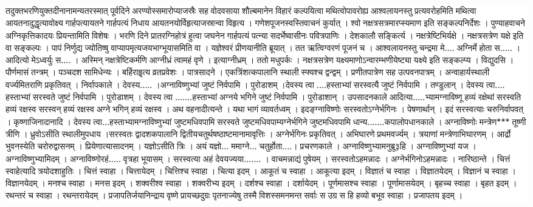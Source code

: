 तदुक्तभरणियुक्तदीनानामन्यतरस्मात् पूर्वदिने अरण्योस्समारोप्याजस्रैः सह वोदवसाया शौल्बमानेन विहारं कल्पयित्वा मथित्वोपावरोह्य आश्वलायनस्तु प्रत्यवरोहमिति मथित्वा आयतनादुद्धृत्यावोक्ष्य गार्हपत्यायतने गार्हपत्यं निधाय आयतनयोर्विहृत्याजस्रान्वा विहृत्य । गणेशपूजनस्वस्तिवाचनं कुर्यात् । श्वो नक्षत्रसत्रमारप्स्यमाण इति सङ्कल्पनिर्देशः । पुण्याहवाचने अग्निकृत्तिकादयः प्रियन्तामिति विशेषः । भरणि दिने प्रातरग्निहोत्रं हुत्वा जघनेन गार्हपत्यं पत्न्या सदर्भेष्वासीनः पवित्रपाणिः । देशकालौ सङ्किर्त्य । नक्षत्रेष्टिभिर्यक्षे । नक्षत्रसत्रेण यक्षे इति वा सङ्कल्पः । पापं निर्णुद्य ज्योतिष्षु वाप्यापमृत्यजयभाग्भूयासमिति वा । यज्ञेश्वरं प्रीणयानीति ब्रूयात् । तत ऋत्विग्वरणं पूजनं च । आश्वलायनस्तु चन्द्रमा मे.... अग्निर्मे होता स..... । आदित्यो मेऽध्वर्युः स.... । अस्मिन् नक्षत्रेष्टिकर्मणि आग्नीध्रं त्वामहं वृणे । इत्याग्नीध्रम् । ततो मधुपर्कः । नक्षत्रसत्रेण यक्ष्यमाणोऽन्वारम्भणीयेष्ट्या यक्ष्ये इति सङ्कल्प्य । विद्युदसि । पौर्णमासं तन्त्रम् । पञ्चदश सामिधेन्यः । बर्हिराहॄत्य व्रतप्रवेशः । पात्रसादने । एकत्रिंशत्कपालानि स्थाली स्फ्यश्च द्वन्द्वम् । प्रणीतपात्रेण सह उत्पवनपात्रम् । अन्वाहार्यस्थाली वर्ज्यमितराणि प्रकृतिवत् । निर्वापकाले । देवस्य..... ।अग्नाविष्णुभ्यां जुष्टं निर्वपामि । पुरोडाशम् ।देवस्य त्वा ....हस्ताभ्यां सरस्वत्यै जुष्टं निर्वपामि । तण्डुलान् । देवस्य त्वा.... हस्ताभ्यां सरस्वते जुष्टं निर्वपामि । पुरोडाशम् । देवस्य त्वा .......हस्ताभ्यां अग्नये भगिने जुष्टं निर्वपामि । पुरोडाशान् । उपसादनकाले आदित्या.....भ्यामग्नाविष्णू हव्यं रक्षेथां सरस्वति हव्यं रक्षस्व सरस्वन् हव्यं रक्षस्व अग्ने भगिन् हव्यं रक्षस्व । अथ वहनादीत्यन्ते । यथा भागं व्यावर्तध्वम् । इदङ्ग्नाविष्णोः सरस्वतोऽग्नेर्भगिनः । पेषणार्थान् । इदं सरस्वत्याः चरुनिर्वापवत् । कृष्णाजिनादानादि । देवस्य त्वा...हस्ताभ्यामग्नाविष्णुभ्यां जुष्टमधिवपामि सरस्वते जुष्टमधिवपाम्यग्नेर्भगिने जुष्टमधिवपामि धान्य.......कपालोपधानकाले । अग्नाविष्णोः मन्त्रेण*** तूष्णी त्रीणि । ध्रुवोऽसीति स्थालीमुपधाय ।सरस्वतः द्वादशकपालानि द्वितीयचतुर्थषष्ठाष्टमानामावृत्तिः । अग्नेर्भगिनः प्रकृतिवत् । अभिघारणे प्रथमवर्ज्यम् । त्रयाणां मन्त्रेणाभिघारणम् । आर्द्रो भुवनस्येति चरोरुद्वासनम् । प्रियेणात्यासादनम् । यज्ञोऽसीति त्रिः । अयं यज्ञो... ममाग्ने... चतुर्होता....। प्रचरणकाले । अग्नाविष्णुभ्यामनुब्रू३हि । अग्नाविष्णुभ्यां यज । अग्नाविष्णुभ्यामिदम् । अग्नाविष्णोरहं..... वृत्रहा भूयासम् । सरस्वत्या अहं देवयज्यया....... । वाचमन्नाद्यं पुषेयम् । सरस्वतोऽहमन्नादः । अग्नेर्भगिनोऽहमन्नादः । नारिष्ठान्ते । चित्तं स्वाहेत्यादि त्रयोदशाहुतिः । चित्तं स्वाहा । चित्तायेदम् । चित्तिश्च स्वाहा । चित्या इदम् । आकूतं च स्वाहा । आकूत्या इदम् । विज्ञातं च स्वाहा । विज्ञातयेदम् । विज्ञानं च स्वाहा । विज्ञानयेदम् । मनश्च स्वाहा । मनस इदम् । शक्वरीश्व स्वाहा । शक्वरीभ्य इदम् । दर्शश्च स्वाहा । दर्शायेदम् । पूर्णमासश्च स्वाहा । पूर्णामासयेदम् । बृहच्च स्वाहा । बृहत इदम् । रथन्तरं च स्वाहा । रथन्तरायेदम् । प्रजापतिर्जयानिन्द्राय वृष्णे प्रायच्छदुग्रः पृतनाज्येषु तस्मै विशस्समनमन्त सर्वाः स उग्र स हि हव्यो बभूव स्वाहा । प्रजापतय इदम् ।

